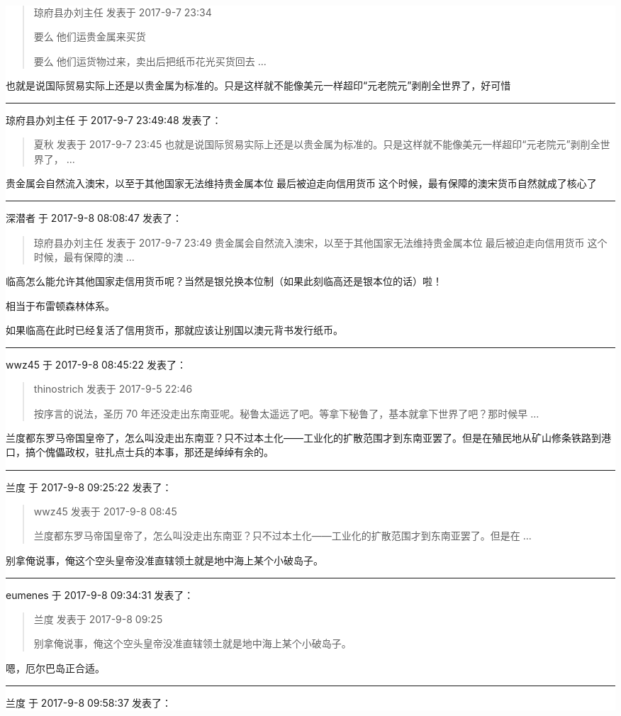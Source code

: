 > 琼府县办刘主任 发表于 2017-9-7 23:34
>
> 要么 他们运贵金属来买货
>
> 要么 他们运货物过来，卖出后把纸币花光买货回去 ...

也就是说国际贸易实际上还是以贵金属为标准的。只是这样就不能像美元一样超印“元老院元”剥削全世界了，好可惜

---

琼府县办刘主任 于 2017-9-7 23:49:48 发表了：

> 夏秋 发表于 2017-9-7 23:45 也就是说国际贸易实际上还是以贵金属为标准的。只是这样就不能像美元一样超印“元老院元”剥削全世界了， ...

贵金属会自然流入澳宋，以至于其他国家无法维持贵金属本位 最后被迫走向信用货币 这个时候，最有保障的澳宋货币自然就成了核心了

---

深潜者 于 2017-9-8 08:08:47 发表了：

> 琼府县办刘主任 发表于 2017-9-7 23:49 贵金属会自然流入澳宋，以至于其他国家无法维持贵金属本位 最后被迫走向信用货币 这个时候，最有保障的澳 ...

临高怎么能允许其他国家走信用货币呢？当然是银兑换本位制（如果此刻临高还是银本位的话）啦！

相当于布雷顿森林体系。

如果临高在此时已经复活了信用货币，那就应该让别国以澳元背书发行纸币。

---

wwz45 于 2017-9-8 08:45:22 发表了：

> thinostrich 发表于 2017-9-5 22:46
>
> 按序言的说法，圣历 70 年还没走出东南亚呢。秘鲁太遥远了吧。等拿下秘鲁了，基本就拿下世界了吧？那时候早 ...

兰度都东罗马帝国皇帝了，怎么叫没走出东南亚？只不过本土化——工业化的扩散范围才到东南亚罢了。但是在殖民地从矿山修条铁路到港口，搞个傀儡政权，驻扎点士兵的本事，那还是绰绰有余的。

---

兰度 于 2017-9-8 09:25:22 发表了：

> wwz45 发表于 2017-9-8 08:45
>
> 兰度都东罗马帝国皇帝了，怎么叫没走出东南亚？只不过本土化——工业化的扩散范围才到东南亚罢了。但是在 ...

别拿俺说事，俺这个空头皇帝没准直辖领土就是地中海上某个小破岛子。

---

eumenes 于 2017-9-8 09:34:31 发表了：

> 兰度 发表于 2017-9-8 09:25
>
> 别拿俺说事，俺这个空头皇帝没准直辖领土就是地中海上某个小破岛子。

嗯，厄尔巴岛正合适。

---

兰度 于 2017-9-8 09:58:37 发表了：

